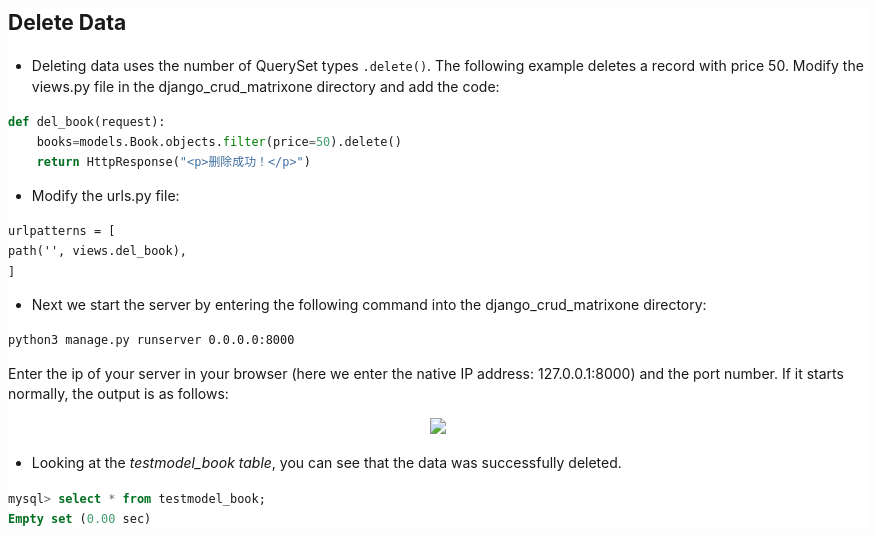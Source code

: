 ## Delete Data

- Deleting data uses the number of QuerySet types `.delete()`. The following example deletes a record with price 50. Modify the views.py file in the django\_crud\_matrixone directory and add the code:

```python
def del_book(request):
    books=models.Book.objects.filter(price=50).delete()
    return HttpResponse("<p>删除成功！</p>")
```

- Modify the urls.py file:

```
urlpatterns = [
path('', views.del_book),
]
```

- Next we start the server by entering the following command into the django\_crud\_matrixone directory:

```
python3 manage.py runserver 0.0.0.0:8000
```

Enter the ip of your server in your browser (here we enter the native IP address: 127.0.0.1:8000) and the port number. If it starts normally, the output is as follows:

<div align="center">
<img src=https://github.com/matrixorigin/artwork/blob/main/docs/tutorial/django/django-6.png?raw=true width=50% heigth=50%/>
</div>

- Looking at the *testmodel\_book table*, you can see that the data was successfully deleted.

```sql
mysql> select * from testmodel_book;
Empty set (0.00 sec)
```
